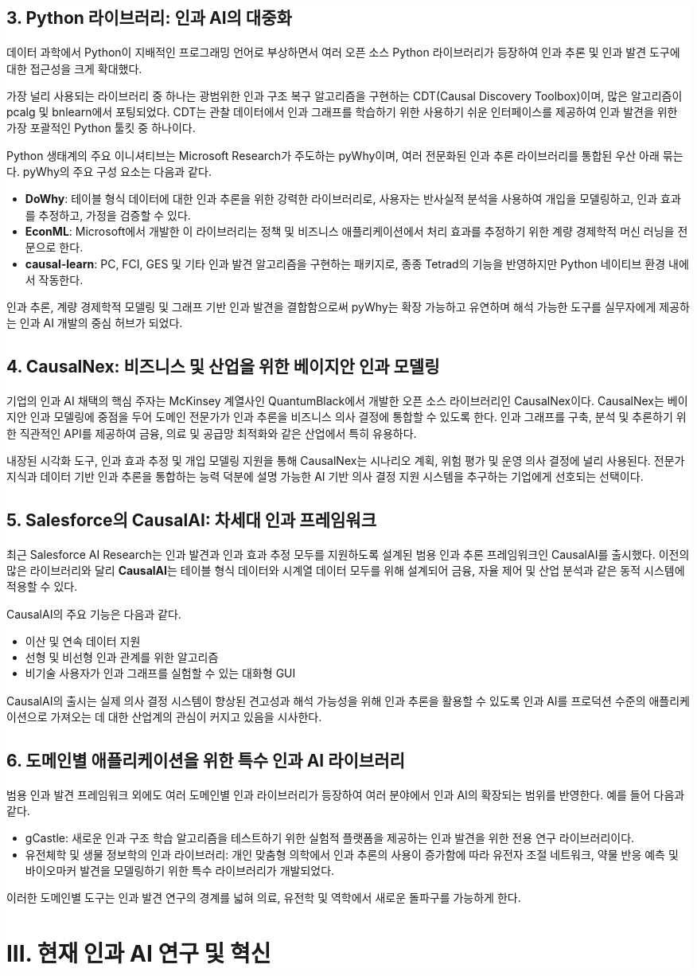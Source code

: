 ## 3. Python 라이브러리: 인과 AI의 대중화

데이터 과학에서 Python이 지배적인 프로그래밍 언어로 부상하면서 여러 오픈 소스 Python 라이브러리가 등장하여 인과 추론 및 인과 발견 도구에 대한 접근성을 크게 확대했다.

가장 널리 사용되는 라이브러리 중 하나는 광범위한 인과 구조 복구 알고리즘을 구현하는 CDT(Causal Discovery Toolbox)이며, 많은 알고리즘이 pcalg 및 bnlearn에서 포팅되었다. CDT는 관찰 데이터에서 인과 그래프를 학습하기 위한 사용하기 쉬운 인터페이스를 제공하여 인과 발견을 위한 가장 포괄적인 Python 툴킷 중 하나이다.

Python 생태계의 주요 이니셔티브는 Microsoft Research가 주도하는 pyWhy이며, 여러 전문화된 인과 추론 라이브러리를 통합된 우산 아래 묶는다. pyWhy의 주요 구성 요소는 다음과 같다.

* **DoWhy**: 테이블 형식 데이터에 대한 인과 추론을 위한 강력한 라이브러리로, 사용자는 반사실적 분석을 사용하여 개입을 모델링하고, 인과 효과를 추정하고, 가정을 검증할 수 있다.
* **EconML**: Microsoft에서 개발한 이 라이브러리는 정책 및 비즈니스 애플리케이션에서 처리 효과를 추정하기 위한 계량 경제학적 머신 러닝을 전문으로 한다.
* **causal-learn**: PC, FCI, GES 및 기타 인과 발견 알고리즘을 구현하는 패키지로, 종종 Tetrad의 기능을 반영하지만 Python 네이티브 환경 내에서 작동한다.

인과 추론, 계량 경제학적 모델링 및 그래프 기반 인과 발견을 결합함으로써 pyWhy는 확장 가능하고 유연하며 해석 가능한 도구를 실무자에게 제공하는 인과 AI 개발의 중심 허브가 되었다.

## 4. CausalNex: 비즈니스 및 산업을 위한 베이지안 인과 모델링

기업의 인과 AI 채택의 핵심 주자는 McKinsey 계열사인 QuantumBlack에서 개발한 오픈 소스 라이브러리인 CausalNex이다. CausalNex는 베이지안 인과 모델링에 중점을 두어 도메인 전문가가 인과 추론을 비즈니스 의사 결정에 통합할 수 있도록 한다. 인과 그래프를 구축, 분석 및 추론하기 위한 직관적인 API를 제공하여 금융, 의료 및 공급망 최적화와 같은 산업에서 특히 유용하다.

내장된 시각화 도구, 인과 효과 추정 및 개입 모델링 지원을 통해 CausalNex는 시나리오 계획, 위험 평가 및 운영 의사 결정에 널리 사용된다. 전문가 지식과 데이터 기반 인과 추론을 통합하는 능력 덕분에 설명 가능한 AI 기반 의사 결정 지원 시스템을 추구하는 기업에게 선호되는 선택이다.

## 5. Salesforce의 CausalAI: 차세대 인과 프레임워크

최근 Salesforce AI Research는 인과 발견과 인과 효과 추정 모두를 지원하도록 설계된 범용 인과 추론 프레임워크인 CausalAI를 출시했다. 이전의 많은 라이브러리와 달리 **CausalAI**는 테이블 형식 데이터와 시계열 데이터 모두를 위해 설계되어 금융, 자율 제어 및 산업 분석과 같은 동적 시스템에 적용할 수 있다.

CausalAI의 주요 기능은 다음과 같다.

* 이산 및 연속 데이터 지원
* 선형 및 비선형 인과 관계를 위한 알고리즘
* 비기술 사용자가 인과 그래프를 실험할 수 있는 대화형 GUI

CausalAI의 출시는 실제 의사 결정 시스템이 향상된 견고성과 해석 가능성을 위해 인과 추론을 활용할 수 있도록 인과 AI를 프로덕션 수준의 애플리케이션으로 가져오는 데 대한 산업계의 관심이 커지고 있음을 시사한다.

## 6. 도메인별 애플리케이션을 위한 특수 인과 AI 라이브러리

범용 인과 발견 프레임워크 외에도 여러 도메인별 인과 라이브러리가 등장하여 여러 분야에서 인과 AI의 확장되는 범위를 반영한다. 예를 들어 다음과 같다.

* gCastle: 새로운 인과 구조 학습 알고리즘을 테스트하기 위한 실험적 플랫폼을 제공하는 인과 발견을 위한 전용 연구 라이브러리이다.
* 유전체학 및 생물 정보학의 인과 라이브러리: 개인 맞춤형 의학에서 인과 추론의 사용이 증가함에 따라 유전자 조절 네트워크, 약물 반응 예측 및 바이오마커 발견을 모델링하기 위한 특수 라이브러리가 개발되었다.

이러한 도메인별 도구는 인과 발견 연구의 경계를 넓혀 의료, 유전학 및 역학에서 새로운 돌파구를 가능하게 한다.

# III. 현재 인과 AI 연구 및 혁신
